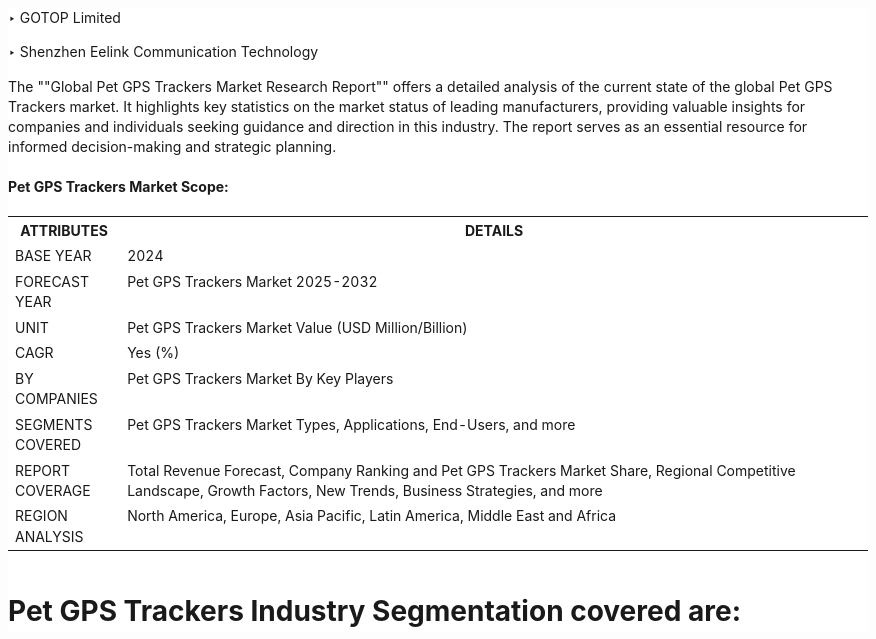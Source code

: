 ‣ GOTOP Limited

‣ Shenzhen Eelink Communication Technology

The ""Global Pet GPS Trackers Market Research Report"" offers a detailed analysis of the current state of the global Pet GPS Trackers market. It highlights key statistics on the market status of leading manufacturers, providing valuable insights for companies and individuals seeking guidance and direction in this industry. The report serves as an essential resource for informed decision-making and strategic planning.

<h4>Pet GPS Trackers Market Scope:</h4>
<table>
<tr>
<th>ATTRIBUTES</th>
<th>DETAILS</th>
</tr>
<tr>
<td>BASE YEAR</td>
<td>2024</td>
</tr>
<tr>
<td>FORECAST YEAR</td>
<td>Pet GPS Trackers Market 2025-2032</td>
</tr>
<tr>
<td>UNIT</td>
<td>Pet GPS Trackers Market Value (USD Million/Billion)</td>
<tr>
<td>CAGR</td>
<td>Yes (%)</td>
</tr>
</tr>
<tr>
<td>BY COMPANIES</td>
<td>Pet GPS Trackers Market By Key Players</td>
</tr>
<tr>
<td>SEGMENTS COVERED</td>
<td>Pet GPS Trackers Market Types, Applications, End-Users, and more</td>
</tr>
<tr>
<td>REPORT COVERAGE</td>
<td>Total Revenue Forecast, Company Ranking and Pet GPS Trackers Market Share, Regional Competitive Landscape, Growth Factors, New Trends, Business Strategies, and more</td>
</tr>
<tr>
<td>REGION ANALYSIS</td>
<td>North America, Europe, Asia Pacific, Latin America, Middle East and Africa</td>
</tr>
</table>

# <strong>Pet GPS Trackers Industry Segmentation covered are:</strong>

